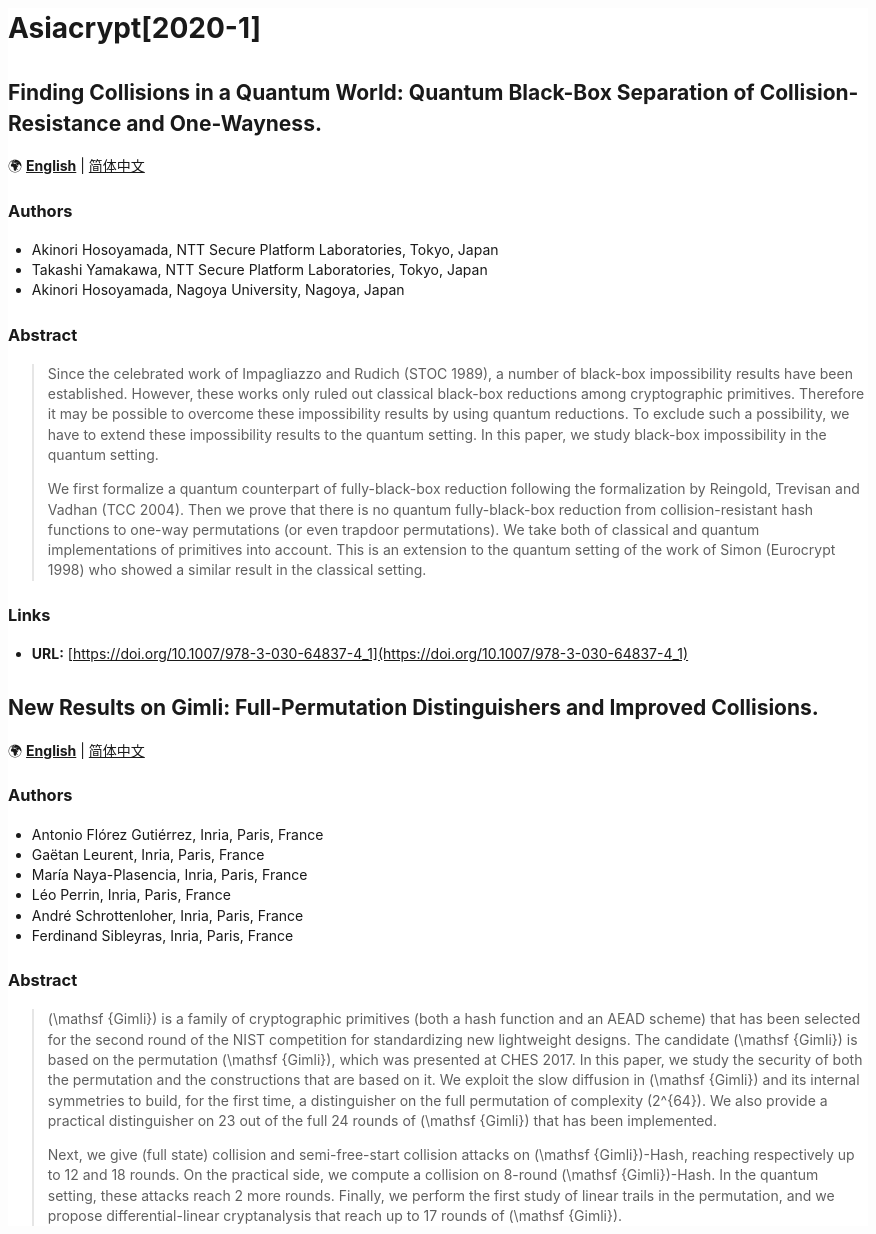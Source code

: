 # Asiacrypt[2020-1]
## Finding Collisions in a Quantum World: Quantum Black-Box Separation of Collision-Resistance and One-Wayness.
🌍 **[English](../../../docs/en/Asiacrypt/Asiacrypt[2020-1].md#finding-collisions-in-a-quantum-world-quantum-black-box-separation-of-collision-resistance-and-one-wayness)** | [简体中文](../../../docs/zh-CN/Asiacrypt/Asiacrypt[2020-1].md#finding-collisions-in-a-quantum-world-quantum-black-box-separation-of-collision-resistance-and-one-wayness)
### Authors
* Akinori Hosoyamada, NTT Secure Platform Laboratories, Tokyo, Japan
* Takashi Yamakawa, NTT Secure Platform Laboratories, Tokyo, Japan
* Akinori Hosoyamada, Nagoya University, Nagoya, Japan
### Abstract
> Since the celebrated work of Impagliazzo and Rudich (STOC 1989), a number of black-box impossibility results have been established. However, these works only ruled out classical black-box reductions among cryptographic primitives. Therefore it may be possible to overcome these impossibility results by using quantum reductions. To exclude such a possibility, we have to extend these impossibility results to the quantum setting. In this paper, we study black-box impossibility in the quantum setting.
> 
> We first formalize a quantum counterpart of fully-black-box reduction following the formalization by Reingold, Trevisan and Vadhan (TCC 2004). Then we prove that there is no quantum fully-black-box reduction from collision-resistant hash functions to one-way permutations (or even trapdoor permutations). We take both of classical and quantum implementations of primitives into account. This is an extension to the quantum setting of the work of Simon (Eurocrypt 1998) who showed a similar result in the classical setting.

### Links
- **URL:** [https://doi.org/10.1007/978-3-030-64837-4_1](https://doi.org/10.1007/978-3-030-64837-4_1)
## New Results on Gimli: Full-Permutation Distinguishers and Improved Collisions.
🌍 **[English](../../../docs/en/Asiacrypt/Asiacrypt[2020-1].md#new-results-on-gimli-full-permutation-distinguishers-and-improved-collisions)** | [简体中文](../../../docs/zh-CN/Asiacrypt/Asiacrypt[2020-1].md#new-results-on-gimli-full-permutation-distinguishers-and-improved-collisions)
### Authors
* Antonio Flórez Gutiérrez, Inria, Paris, France
* Gaëtan Leurent, Inria, Paris, France
* María Naya-Plasencia, Inria, Paris, France
* Léo Perrin, Inria, Paris, France
* André Schrottenloher, Inria, Paris, France
* Ferdinand Sibleyras, Inria, Paris, France
### Abstract
> \(\mathsf {Gimli}\) is a family of cryptographic primitives (both a hash function and an AEAD scheme) that has been selected for the second round of the NIST competition for standardizing new lightweight designs. The candidate \(\mathsf {Gimli}\) is based on the permutation \(\mathsf {Gimli}\), which was presented at CHES 2017. In this paper, we study the security of both the permutation and the constructions that are based on it. We exploit the slow diffusion in \(\mathsf {Gimli}\) and its internal symmetries to build, for the first time, a distinguisher on the full permutation of complexity \(2^{64}\). We also provide a practical distinguisher on 23 out of the full 24 rounds of \(\mathsf {Gimli}\) that has been implemented.
> 
> Next, we give (full state) collision and semi-free-start collision attacks on \(\mathsf {Gimli}\)-Hash, reaching respectively up to 12 and 18 rounds. On the practical side, we compute a collision on 8-round \(\mathsf {Gimli}\)-Hash. In the quantum setting, these attacks reach 2 more rounds. Finally, we perform the first study of linear trails in the permutation, and we propose differential-linear cryptanalysis that reach up to 17 rounds of \(\mathsf {Gimli}\).
